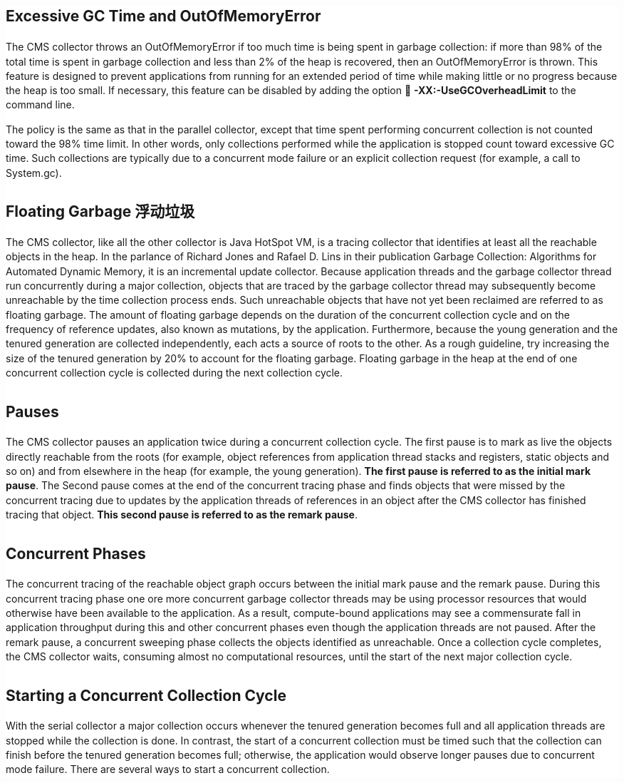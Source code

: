 ## Excessive GC Time and OutOfMemoryError
The CMS collector throws an OutOfMemoryError if too much time is being spent in garbage collection: if more than 98% of the total time is spent in garbage collection and less than 2% of the heap is recovered, then an OutOfMemoryError is thrown. This feature is designed to prevent applications from running for an extended period of time while making little or no progress because the heap is too small. If necessary, this feature can be disabled by adding the option 🍐 **-XX:-UseGCOverheadLimit** to the command line.

The policy is the same as that in the parallel collector, except that time spent performing concurrent collection is not counted toward the 98% time limit. In other words, only collections performed while the application is stopped count toward excessive GC time. Such collections are typically due to a concurrent mode failure or an explicit collection request (for example, a call to System.gc).  

## Floating Garbage 浮动垃圾
The CMS collector, like all the other collector is Java HotSpot VM, is a tracing collector that identifies at least all the reachable objects in the heap. In the parlance of Richard Jones and Rafael D. Lins in their publication Garbage Collection: Algorithms for Automated Dynamic Memory, it is an incremental update collector. Because application threads and the garbage collector thread run concurrently during a major collection, objects that are traced by the garbage collector thread may subsequently become unreachable by the time collection process ends. Such unreachable objects that have not yet been reclaimed are referred to as floating garbage. The amount of floating garbage depends on the duration of the concurrent collection cycle and on the frequency of reference updates, also known as mutations, by the application. Furthermore, because the young generation and the tenured generation are collected independently, each acts a source of roots to the other. As a rough guideline, try increasing the size of the tenured generation by 20% to account for the floating garbage. Floating garbage in the heap at the end of one concurrent collection cycle is collected during the next collection cycle.

## Pauses
The CMS collector pauses an application twice during a concurrent collection cycle. The first pause is to mark as live the objects directly reachable from the roots (for example, object references from application thread stacks and registers, static objects and so on) and from elsewhere in the heap (for example, the young generation). **The first pause is referred to as the initial mark pause**. The Second pause comes at the end of the concurrent tracing phase and finds objects that were missed by the concurrent tracing due to updates by the application threads of references in an object after the CMS collector has finished tracing that object. **This second pause is referred to as the remark pause**.

## Concurrent Phases
The concurrent tracing of the reachable object graph occurs between the initial mark pause and the remark pause. During this concurrent tracing phase one ore more concurrent garbage collector threads may be using processor resources that would otherwise have been available to the application. As a result, compute-bound applications may see a commensurate fall in application throughput during this and other concurrent phases even though the application threads are not paused. After the remark pause, a concurrent sweeping phase collects the objects identified as unreachable. Once a collection cycle completes, the CMS collector waits, consuming almost no computational resources, until the start of the next major collection cycle.

## Starting a Concurrent Collection Cycle
With the serial collector a major collection occurs whenever the tenured generation becomes full and all application threads are stopped while the collection is done. In contrast, the start of a concurrent collection must be timed such that the collection can finish before the tenured generation becomes full; otherwise, the application would observe longer pauses due to concurrent mode failure. There are several ways to start a concurrent collection.
